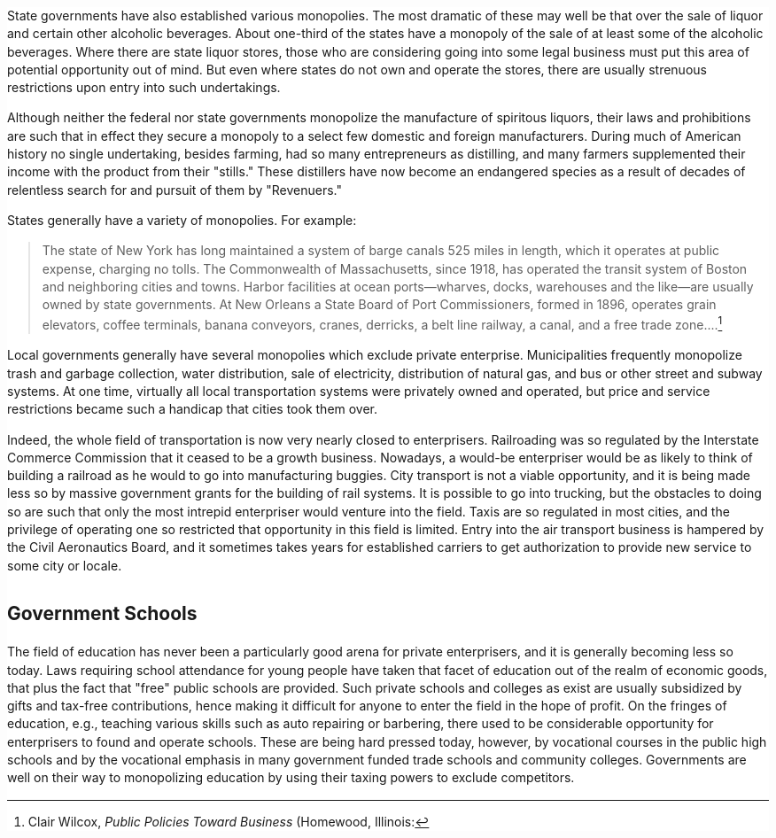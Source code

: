 State governments have also established various monopolies. The most dramatic of
these may well be that over the sale of liquor and certain other alcoholic
beverages. About one-third of the states have a monopoly of the sale of at least
some of the alcoholic beverages. Where there are state liquor stores, those who
are considering going into some legal business must put this area of potential
opportunity out of mind. But even where states do not own and operate the
stores, there are usually strenuous restrictions upon entry into such
undertakings.

Although neither the federal nor state governments monopolize the manufacture of
spiritous liquors, their laws and prohibitions are such that in effect they
secure a monopoly to a select few domestic and foreign manufacturers. During
much of American history no single undertaking, besides farming, had so many
entrepreneurs as distilling, and many farmers supplemented their income with the
product from their "stills." These distillers have now become an endangered
species as a result of decades of relentless search for and pursuit of them by
"Revenuers."

States generally have a variety of monopolies. For example:

> The state of New York has long maintained a system of barge canals 525 miles
> in length, which it operates at public expense, charging no tolls. The
> Commonwealth of Massachusetts, since 1918, has operated the transit system of
> Boston and neighboring cities and towns. Harbor facilities at ocean
> ports—wharves, docks, warehouses and the like—are usually owned by state
> governments. At New Orleans a State Board of Port Commissioners, formed in
> 1896, operates grain elevators, coffee terminals, banana conveyors, cranes,
> derricks, a belt line railway, a canal, and a free trade zone....[^18_2]

Local governments generally have several monopolies which exclude private
enterprise. Municipalities frequently monopolize trash and garbage collection,
water distribution, sale of electricity, distribution of natural gas, and bus or
other street and subway systems. At one time, virtually all local transportation
systems were privately owned and operated, but price and service restrictions
became such a handicap that cities took them over.

Indeed, the whole field of transportation is now very nearly closed to
enterprisers. Railroading was so regulated by the Interstate Commerce Commission
that it ceased to be a growth business. Nowadays, a would-be enterpriser would
be as likely to think of building a railroad as he would to go into
manufacturing buggies. City transport is not a viable opportunity, and it is
being made less so by massive government grants for the building of rail
systems. It is possible to go into trucking, but the obstacles to doing so are
such that only the most intrepid enterpriser would venture into the field. Taxis
are so regulated in most cities, and the privilege of operating one so
restricted that opportunity in this field is limited. Entry into the air
transport business is hampered by the Civil Aeronautics Board, and it sometimes
takes years for established carriers to get authorization to provide new service
to some city or locale.

## Government Schools

The field of education has never been a particularly good arena for private
enterprisers, and it is generally becoming less so today. Laws requiring school
attendance for young people have taken that facet of education out of the realm
of economic goods, that plus the fact that "free" public schools are provided.
Such private schools and colleges as exist are usually subsidized by gifts and
tax-free contributions, hence making it difficult for anyone to enter the field
in the hope of profit. On the fringes of education, e.g., teaching various
skills such as auto repairing or barbering, there used to be considerable
opportunity for enterprisers to found and operate schools. These are being hard
pressed today, however, by vocational courses in the public high schools and by
the vocational emphasis in many government funded trade schools and community
colleges. Governments are well on their way to monopolizing education by using
their taxing powers to exclude competitors.


[^18_1]: Harold Koontz and Richard W. Gable, *Public Control of Economic
[^18_2]: Clair Wilcox, *Public Policies Toward Business* (Homewood, Illinois:
[^18_3]: William Proxmire, *Can Small Business Survive?* (Chicago: Henry
[^18_4]: Koontz and Gable, *op. cit.,* p. 695.
[^18_5]: Cornelius P. Cotter, *Government and Private Enterprise* (New York:
